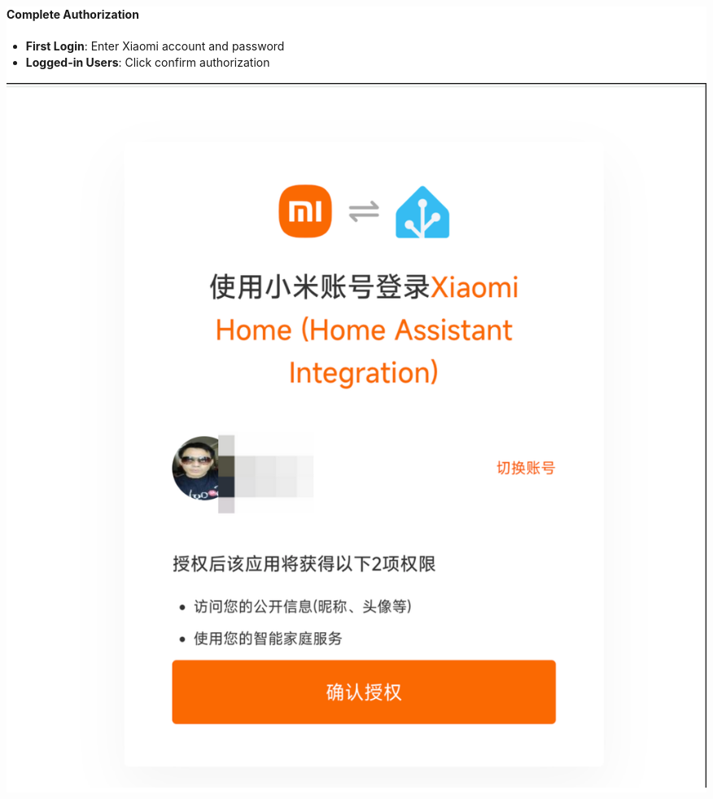 #### Complete Authorization

- **First Login**: Enter Xiaomi account and password
- **Logged-in Users**: Click confirm authorization

![Xiaomi Account Login Interface](image-9.png)
